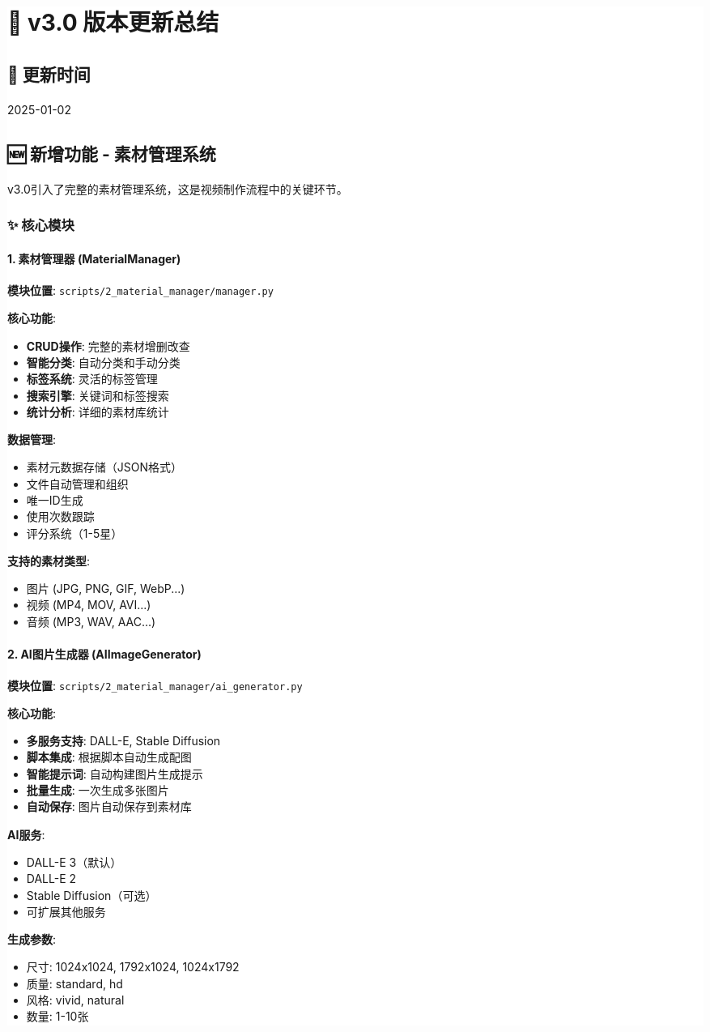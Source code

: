 # 🎉 v3.0 版本更新总结

## 📅 更新时间
2025-01-02

## 🆕 新增功能 - 素材管理系统

v3.0引入了完整的素材管理系统，这是视频制作流程中的关键环节。

### ✨ 核心模块

#### 1. 素材管理器 (MaterialManager)

**模块位置**: `scripts/2_material_manager/manager.py`

**核心功能**:
- **CRUD操作**: 完整的素材增删改查
- **智能分类**: 自动分类和手动分类
- **标签系统**: 灵活的标签管理
- **搜索引擎**: 关键词和标签搜索
- **统计分析**: 详细的素材库统计

**数据管理**:
- 素材元数据存储（JSON格式）
- 文件自动管理和组织
- 唯一ID生成
- 使用次数跟踪
- 评分系统（1-5星）

**支持的素材类型**:
- 图片 (JPG, PNG, GIF, WebP...)
- 视频 (MP4, MOV, AVI...)
- 音频 (MP3, WAV, AAC...)

#### 2. AI图片生成器 (AIImageGenerator)

**模块位置**: `scripts/2_material_manager/ai_generator.py`

**核心功能**:
- **多服务支持**: DALL-E, Stable Diffusion
- **脚本集成**: 根据脚本自动生成配图
- **智能提示词**: 自动构建图片生成提示
- **批量生成**: 一次生成多张图片
- **自动保存**: 图片自动保存到素材库

**AI服务**:
- DALL-E 3（默认）
- DALL-E 2
- Stable Diffusion（可选）
- 可扩展其他服务

**生成参数**:
- 尺寸: 1024x1024, 1792x1024, 1024x1792
- 质量: standard, hd
- 风格: vivid, natural
- 数量: 1-10张
